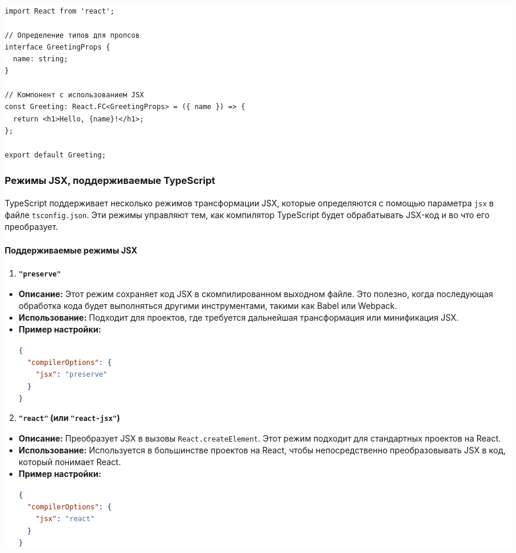   ```tsx
  import React from 'react';

  // Определение типов для пропсов
  interface GreetingProps {
    name: string;
  }

  // Компонент с использованием JSX
  const Greeting: React.FC<GreetingProps> = ({ name }) => {
    return <h1>Hello, {name}!</h1>;
  };

  export default Greeting;
  ```

  ### Режимы JSX, поддерживаемые TypeScript

  TypeScript поддерживает несколько режимов трансформации JSX, которые определяются с помощью параметра `jsx` в файле `tsconfig.json`. Эти режимы управляют тем, как компилятор TypeScript будет обрабатывать JSX-код и во что его преобразует.

  #### Поддерживаемые режимы JSX

  1. **`"preserve"`**

  - **Описание:** Этот режим сохраняет код JSX в скомпилированном выходном файле. Это полезно, когда последующая обработка кода будет выполняться другими инструментами, такими как Babel или Webpack.
  - **Использование:** Подходит для проектов, где требуется дальнейшая трансформация или минификация JSX.
  - **Пример настройки:**
    ```json
    {
      "compilerOptions": {
        "jsx": "preserve"
      }
    }
    ```

  2. **`"react"` (или `"react-jsx"`)**

  - **Описание:** Преобразует JSX в вызовы `React.createElement`. Этот режим подходит для стандартных проектов на React.
  - **Использование:** Используется в большинстве проектов на React, чтобы непосредственно преобразовывать JSX в код, который понимает React.
  - **Пример настройки:**
    ```json
    {
      "compilerOptions": {
        "jsx": "react"
      }
    }
    ```
